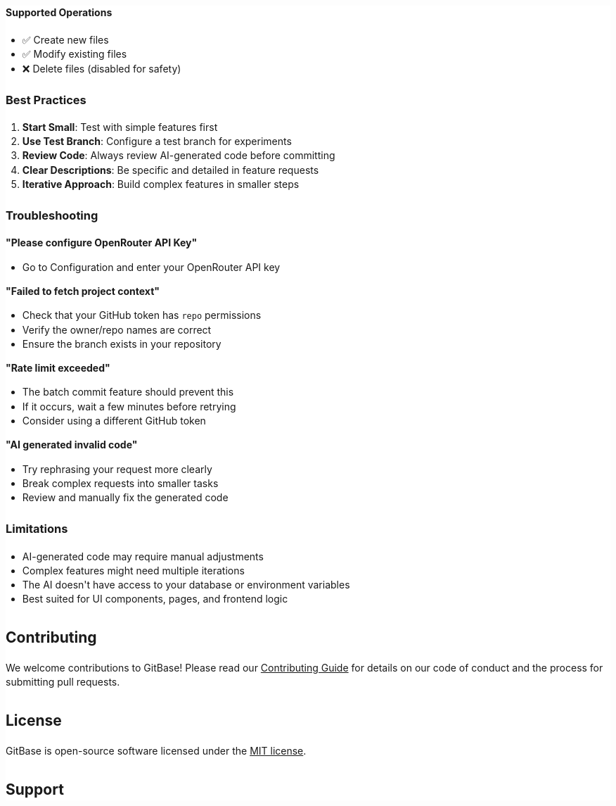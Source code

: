 #### Supported Operations

- ✅ Create new files
- ✅ Modify existing files
- ❌ Delete files (disabled for safety)

### Best Practices

1. **Start Small**: Test with simple features first
2. **Use Test Branch**: Configure a test branch for experiments
3. **Review Code**: Always review AI-generated code before committing
4. **Clear Descriptions**: Be specific and detailed in feature requests
5. **Iterative Approach**: Build complex features in smaller steps

### Troubleshooting

**"Please configure OpenRouter API Key"**
- Go to Configuration and enter your OpenRouter API key

**"Failed to fetch project context"**
- Check that your GitHub token has `repo` permissions
- Verify the owner/repo names are correct
- Ensure the branch exists in your repository

**"Rate limit exceeded"**
- The batch commit feature should prevent this
- If it occurs, wait a few minutes before retrying
- Consider using a different GitHub token

**"AI generated invalid code"**
- Try rephrasing your request more clearly
- Break complex requests into smaller tasks
- Review and manually fix the generated code

### Limitations

- AI-generated code may require manual adjustments
- Complex features might need multiple iterations
- The AI doesn't have access to your database or environment variables
- Best suited for UI components, pages, and frontend logic

## Contributing

We welcome contributions to GitBase! Please read our [Contributing Guide](https://gitbase.app/posts/how-to-contributing-to-gitbase) for details on our code of conduct and the process for submitting pull requests.

## License

GitBase is open-source software licensed under the [MIT license](https://github.com/qiayue/gitbase/?tab=MIT-1-ov-file).

## Support
